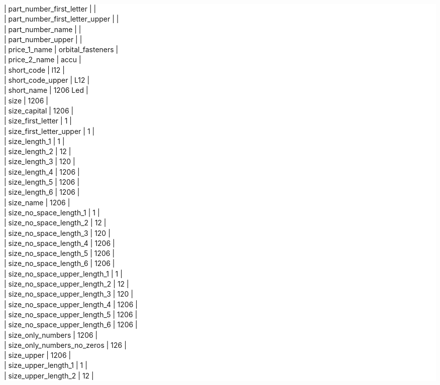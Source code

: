 | part_number_first_letter |  |  
| part_number_first_letter_upper |  |  
| part_number_name |  |  
| part_number_upper |  |  
| price_1_name | orbital_fasteners |  
| price_2_name | accu |  
| short_code | l12 |  
| short_code_upper | L12 |  
| short_name | 1206 Led |  
| size | 1206 |  
| size_capital | 1206 |  
| size_first_letter | 1 |  
| size_first_letter_upper | 1 |  
| size_length_1 | 1 |  
| size_length_2 | 12 |  
| size_length_3 | 120 |  
| size_length_4 | 1206 |  
| size_length_5 | 1206 |  
| size_length_6 | 1206 |  
| size_name | 1206 |  
| size_no_space_length_1 | 1 |  
| size_no_space_length_2 | 12 |  
| size_no_space_length_3 | 120 |  
| size_no_space_length_4 | 1206 |  
| size_no_space_length_5 | 1206 |  
| size_no_space_length_6 | 1206 |  
| size_no_space_upper_length_1 | 1 |  
| size_no_space_upper_length_2 | 12 |  
| size_no_space_upper_length_3 | 120 |  
| size_no_space_upper_length_4 | 1206 |  
| size_no_space_upper_length_5 | 1206 |  
| size_no_space_upper_length_6 | 1206 |  
| size_only_numbers | 1206 |  
| size_only_numbers_no_zeros | 126 |  
| size_upper | 1206 |  
| size_upper_length_1 | 1 |  
| size_upper_length_2 | 12 |  